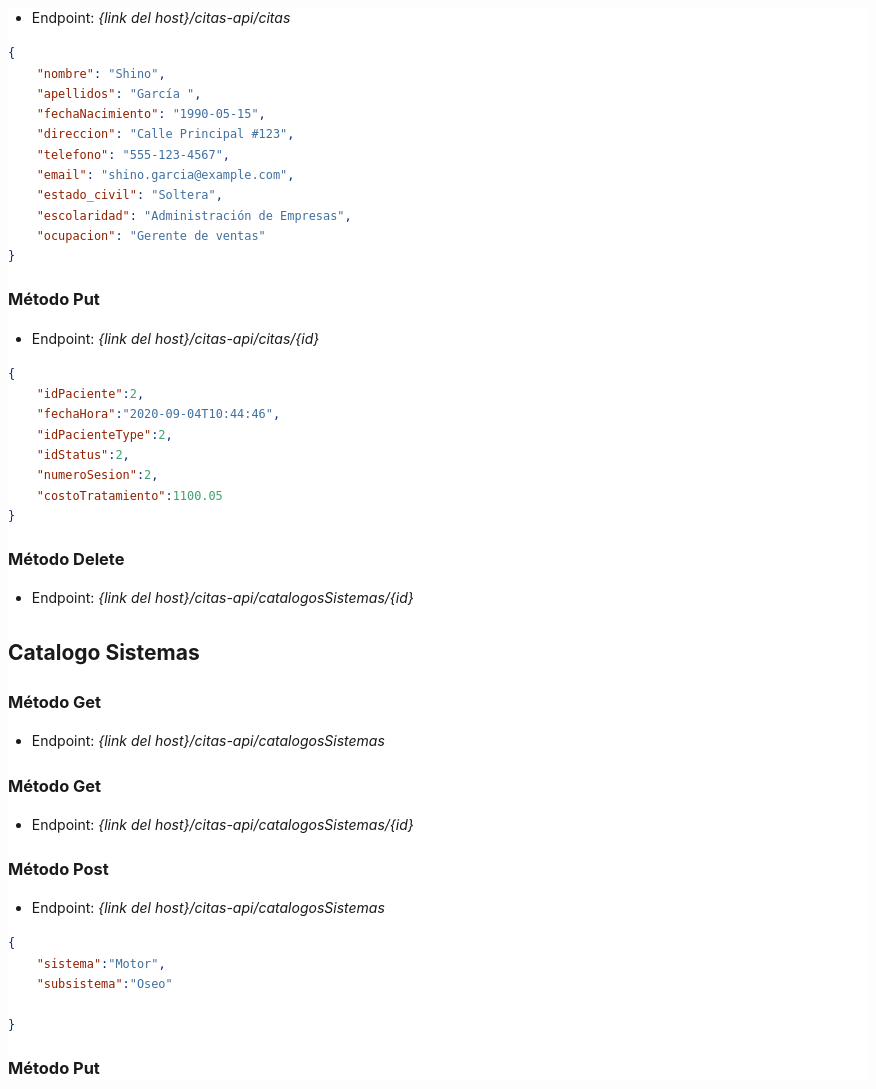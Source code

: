 + Endpoint: *{link del host}/citas-api/citas*

```json
{
    "nombre": "Shino",
    "apellidos": "García ",
    "fechaNacimiento": "1990-05-15",
    "direccion": "Calle Principal #123",
    "telefono": "555-123-4567",
    "email": "shino.garcia@example.com",
    "estado_civil": "Soltera",
    "escolaridad": "Administración de Empresas",
    "ocupacion": "Gerente de ventas"
}

```
### Método Put

+ Endpoint: *{link del host}/citas-api/citas/{id}*

```json
{
    "idPaciente":2,
    "fechaHora":"2020-09-04T10:44:46",
    "idPacienteType":2,
    "idStatus":2,
    "numeroSesion":2,
    "costoTratamiento":1100.05
}

```
### Método Delete

+ Endpoint: *{link del host}/citas-api/catalogosSistemas/{id}*

## Catalogo Sistemas

### Método Get

+ Endpoint: *{link del host}/citas-api/catalogosSistemas*

### Método Get
+ Endpoint: *{link del host}/citas-api/catalogosSistemas/{id}*

### Método Post

+ Endpoint: *{link del host}/citas-api/catalogosSistemas*

```json
{
    "sistema":"Motor",
    "subsistema":"Oseo"

}

```
### Método Put
